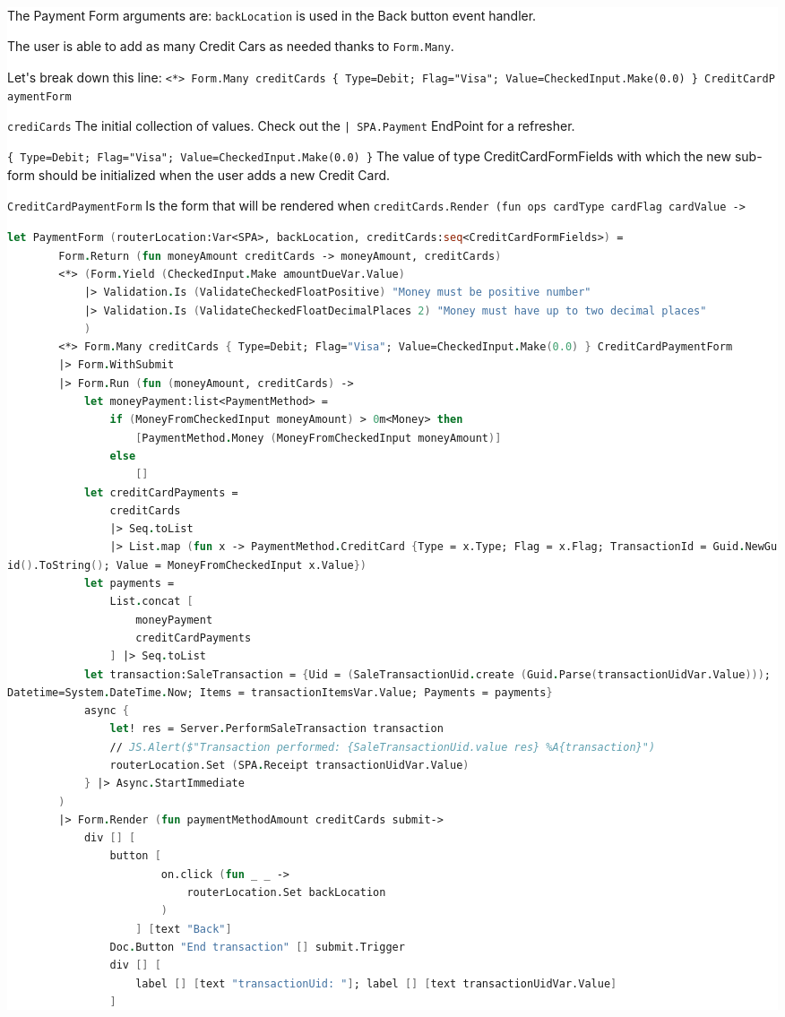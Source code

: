 
The Payment Form arguments are:
`backLocation` is used in the Back button event handler.

The user is able to add as many Credit Cars as needed thanks to `Form.Many`.

Let's break down this line:
`<*> Form.Many creditCards { Type=Debit; Flag="Visa"; Value=CheckedInput.Make(0.0) } CreditCardPaymentForm`

`crediCards` The initial collection of values. Check out the `| SPA.Payment` EndPoint for a refresher.

`{ Type=Debit; Flag="Visa"; Value=CheckedInput.Make(0.0) }` The value of type CreditCardFormFields with which the new sub-form should be initialized when the user adds a new Credit Card.

`CreditCardPaymentForm` Is the form that will be rendered when `creditCards.Render (fun ops cardType cardFlag cardValue ->`

```fsharp
let PaymentForm (routerLocation:Var<SPA>, backLocation, creditCards:seq<CreditCardFormFields>) =
        Form.Return (fun moneyAmount creditCards -> moneyAmount, creditCards)
        <*> (Form.Yield (CheckedInput.Make amountDueVar.Value)
            |> Validation.Is (ValidateCheckedFloatPositive) "Money must be positive number"
            |> Validation.Is (ValidateCheckedFloatDecimalPlaces 2) "Money must have up to two decimal places"
            )
        <*> Form.Many creditCards { Type=Debit; Flag="Visa"; Value=CheckedInput.Make(0.0) } CreditCardPaymentForm
        |> Form.WithSubmit
        |> Form.Run (fun (moneyAmount, creditCards) ->
            let moneyPayment:list<PaymentMethod> =
                if (MoneyFromCheckedInput moneyAmount) > 0m<Money> then
                    [PaymentMethod.Money (MoneyFromCheckedInput moneyAmount)]
                else
                    []
            let creditCardPayments =
                creditCards
                |> Seq.toList
                |> List.map (fun x -> PaymentMethod.CreditCard {Type = x.Type; Flag = x.Flag; TransactionId = Guid.NewGuid().ToString(); Value = MoneyFromCheckedInput x.Value})
            let payments =
                List.concat [
                    moneyPayment
                    creditCardPayments
                ] |> Seq.toList
            let transaction:SaleTransaction = {Uid = (SaleTransactionUid.create (Guid.Parse(transactionUidVar.Value))); Datetime=System.DateTime.Now; Items = transactionItemsVar.Value; Payments = payments}
            async {
                let! res = Server.PerformSaleTransaction transaction
                // JS.Alert($"Transaction performed: {SaleTransactionUid.value res} %A{transaction}")
                routerLocation.Set (SPA.Receipt transactionUidVar.Value)
            } |> Async.StartImmediate
        )
        |> Form.Render (fun paymentMethodAmount creditCards submit->
            div [] [
                button [
                        on.click (fun _ _ ->
                            routerLocation.Set backLocation
                        )
                    ] [text "Back"]
                Doc.Button "End transaction" [] submit.Trigger
                div [] [
                    label [] [text "transactionUid: "]; label [] [text transactionUidVar.Value]
                ]
```